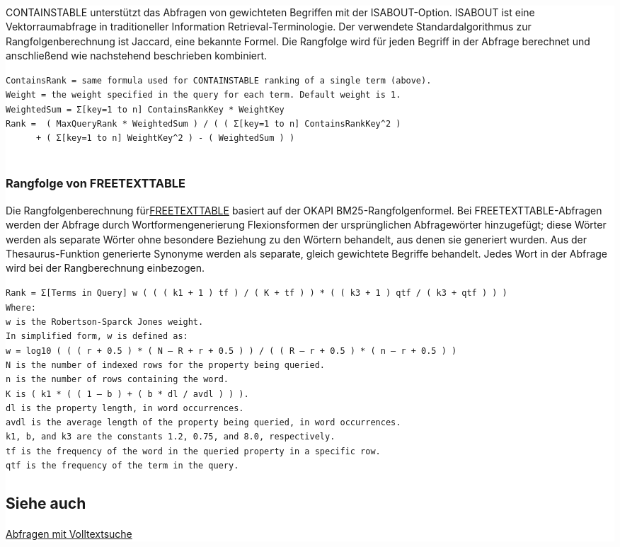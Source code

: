  CONTAINSTABLE unterstützt das Abfragen von gewichteten Begriffen mit der ISABOUT-Option. ISABOUT ist eine Vektorraumabfrage in traditioneller Information Retrieval-Terminologie. Der verwendete Standardalgorithmus zur Rangfolgenberechnung ist Jaccard, eine bekannte Formel. Die Rangfolge wird für jeden Begriff in der Abfrage berechnet und anschließend wie nachstehend beschrieben kombiniert.  
  
```  
ContainsRank = same formula used for CONTAINSTABLE ranking of a single term (above).  
Weight = the weight specified in the query for each term. Default weight is 1.  
WeightedSum = Σ[key=1 to n] ContainsRankKey * WeightKey  
Rank =  ( MaxQueryRank * WeightedSum ) / ( ( Σ[key=1 to n] ContainsRankKey^2 )   
      + ( Σ[key=1 to n] WeightKey^2 ) - ( WeightedSum ) )  
  
```  
  
  
### <a name="ranking-of-freetexttable"></a>Rangfolge von FREETEXTTABLE  
 Die Rangfolgenberechnung für[FREETEXTTABLE](../../relational-databases/system-functions/freetexttable-transact-sql.md) basiert auf der OKAPI BM25-Rangfolgenformel. Bei FREETEXTTABLE-Abfragen werden der Abfrage durch Wortformengenerierung Flexionsformen der ursprünglichen Abfragewörter hinzugefügt; diese Wörter werden als separate Wörter ohne besondere Beziehung zu den Wörtern behandelt, aus denen sie generiert wurden. Aus der Thesaurus-Funktion generierte Synonyme werden als separate, gleich gewichtete Begriffe behandelt. Jedes Wort in der Abfrage wird bei der Rangberechnung einbezogen.  
  
```  
Rank = Σ[Terms in Query] w ( ( ( k1 + 1 ) tf ) / ( K + tf ) ) * ( ( k3 + 1 ) qtf / ( k3 + qtf ) ) )  
Where:   
w is the Robertson-Sparck Jones weight.   
In simplified form, w is defined as:   
w = log10 ( ( ( r + 0.5 ) * ( N – R + r + 0.5 ) ) / ( ( R – r + 0.5 ) * ( n – r + 0.5 ) )  
N is the number of indexed rows for the property being queried.   
n is the number of rows containing the word.   
K is ( k1 * ( ( 1 – b ) + ( b * dl / avdl ) ) ).   
dl is the property length, in word occurrences.   
avdl is the average length of the property being queried, in word occurrences.   
k1, b, and k3 are the constants 1.2, 0.75, and 8.0, respectively.   
tf is the frequency of the word in the queried property in a specific row.   
qtf is the frequency of the term in the query.   
```  
  
  
## <a name="see-also"></a>Siehe auch  
 [Abfragen mit Volltextsuche](../../relational-databases/search/query-with-full-text-search.md)  
  
  

